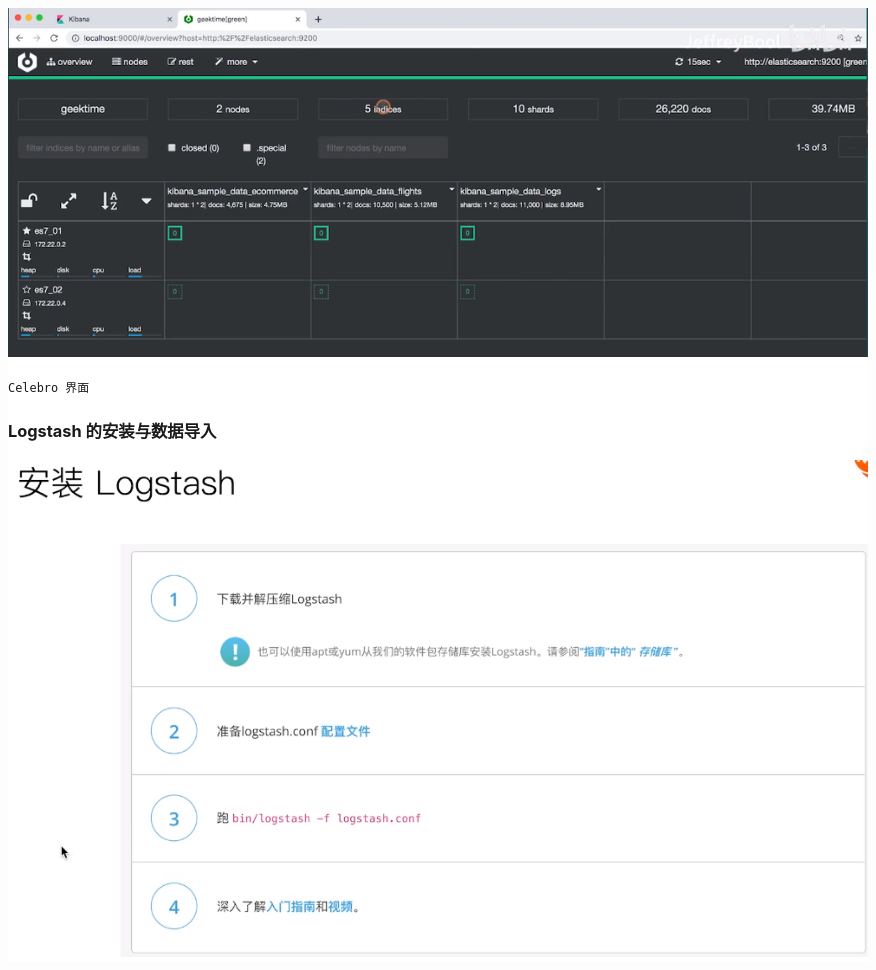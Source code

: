 ![image-20200423195846084](assets/image-20200423195846084.png)

```
Celebro 界面
```

### Logstash 的安装与数据导入

![image-20200423200535577](assets/image-20200423200535577.png)
